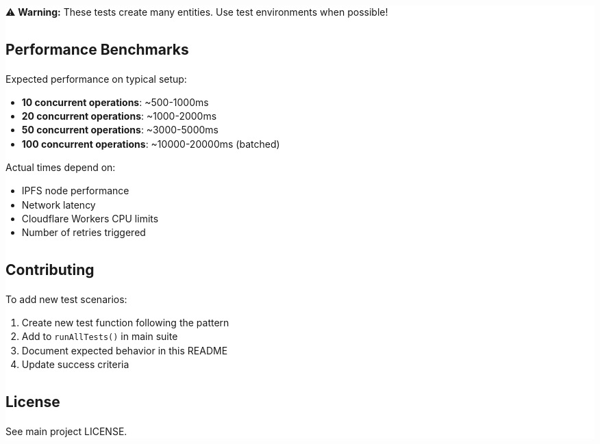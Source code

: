 ⚠️ **Warning:** These tests create many entities. Use test environments when possible!

## Performance Benchmarks

Expected performance on typical setup:

- **10 concurrent operations**: ~500-1000ms
- **20 concurrent operations**: ~1000-2000ms
- **50 concurrent operations**: ~3000-5000ms
- **100 concurrent operations**: ~10000-20000ms (batched)

Actual times depend on:
- IPFS node performance
- Network latency
- Cloudflare Workers CPU limits
- Number of retries triggered

## Contributing

To add new test scenarios:

1. Create new test function following the pattern
2. Add to `runAllTests()` in main suite
3. Document expected behavior in this README
4. Update success criteria

## License

See main project LICENSE.
